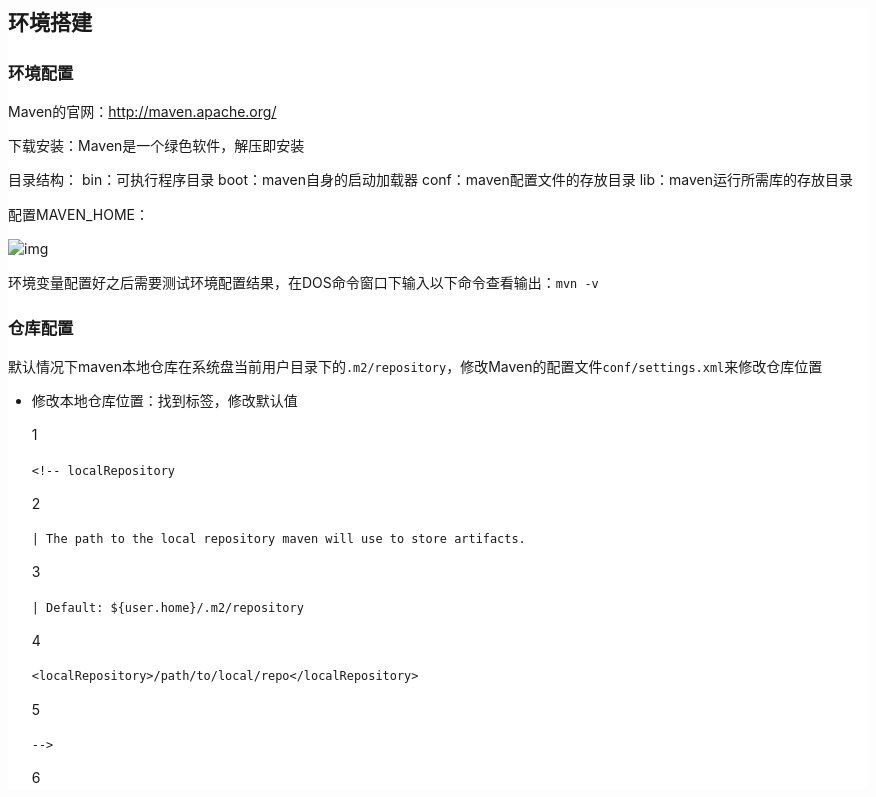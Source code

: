 





## 环境搭建

### 环境配置

Maven的官网：http://maven.apache.org/

下载安装：Maven是一个绿色软件，解压即安装

目录结构： bin：可执行程序目录 boot：maven自身的启动加载器 conf：maven配置文件的存放目录 lib：maven运行所需库的存放目录

配置MAVEN_HOME：

![img](https://gitee.com/seazean/images/raw/master/Frame/Maven配置环境变量.png)



环境变量配置好之后需要测试环境配置结果，在DOS命令窗口下输入以下命令查看输出：`mvn -v`





### 仓库配置

默认情况下maven本地仓库在系统盘当前用户目录下的`.m2/repository`，修改Maven的配置文件`conf/settings.xml`来修改仓库位置

- 修改本地仓库位置：找到<localRepository>标签，修改默认值

  1

  ```
  <!-- localRepository
  ```

  2

  ```
  | The path to the local repository maven will use to store artifacts.
  ```

  3

  ```
  | Default: ${user.home}/.m2/repository
  ```

  4

  ```
  <localRepository>/path/to/local/repo</localRepository>
  ```

  5

  ```
  -->
  ```

  6

